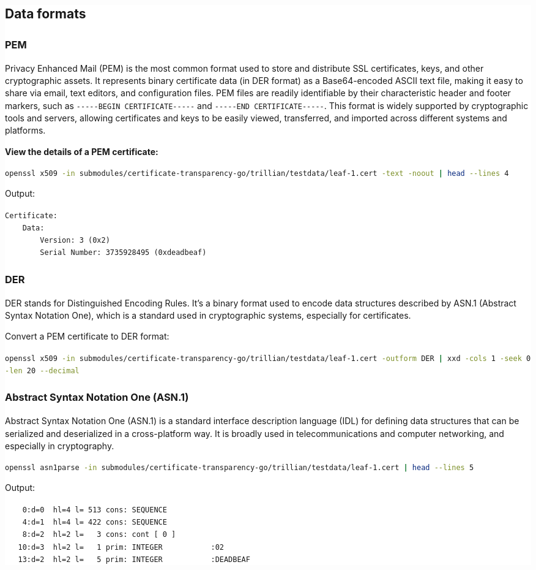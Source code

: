 

## Data formats

### PEM

Privacy Enhanced Mail (PEM) is the most common format used to store and distribute SSL certificates, keys, and other cryptographic assets. It represents binary certificate data (in DER format) as a Base64-encoded ASCII text file, making it easy to share via email, text editors, and configuration files. PEM files are readily identifiable by their characteristic header and footer markers, such as `-----BEGIN CERTIFICATE-----` and `-----END CERTIFICATE-----`. This format is widely supported by cryptographic tools and servers, allowing certificates and keys to be easily viewed, transferred, and imported across different systems and platforms.


**View the details of a PEM certificate:**

```bash
openssl x509 -in submodules/certificate-transparency-go/trillian/testdata/leaf-1.cert -text -noout | head --lines 4
```

Output:
```text
Certificate:
    Data:
        Version: 3 (0x2)
        Serial Number: 3735928495 (0xdeadbeaf)
```

### DER

DER stands for Distinguished Encoding Rules. It’s a binary format used to encode data structures described by ASN.1 (Abstract Syntax Notation One), which is a standard used in cryptographic systems, especially for certificates.

Convert a PEM certificate to DER format:
```bash
openssl x509 -in submodules/certificate-transparency-go/trillian/testdata/leaf-1.cert -outform DER | xxd -cols 1 -seek 0 -len 20 --decimal
```

### Abstract Syntax Notation One (ASN.1)

Abstract Syntax Notation One (ASN.1) is a standard interface description language (IDL) for defining data structures that can be serialized and deserialized in a cross-platform way. It is broadly used in telecommunications and computer networking, and especially in cryptography.

```bash
openssl asn1parse -in submodules/certificate-transparency-go/trillian/testdata/leaf-1.cert | head --lines 5
```

Output:
```text
    0:d=0  hl=4 l= 513 cons: SEQUENCE          
    4:d=1  hl=4 l= 422 cons: SEQUENCE          
    8:d=2  hl=2 l=   3 cons: cont [ 0 ]        
   10:d=3  hl=2 l=   1 prim: INTEGER           :02
   13:d=2  hl=2 l=   5 prim: INTEGER           :DEADBEAF
```
